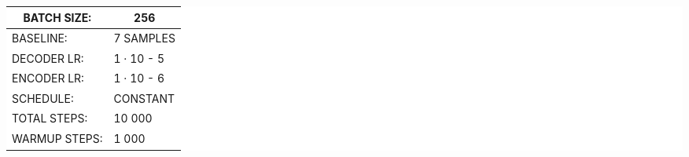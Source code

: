 | BATCH SIZE:   | 256        |
|---------------|------------|
| BASELINE:     | 7 SAMPLES  |
| DECODER LR:   | 1 · 10 - 5 |
| ENCODER LR:   | 1 · 10 - 6 |
| SCHEDULE:     | CONSTANT   |
| TOTAL STEPS:  | 10 000     |
| WARMUP STEPS: | 1 000      |